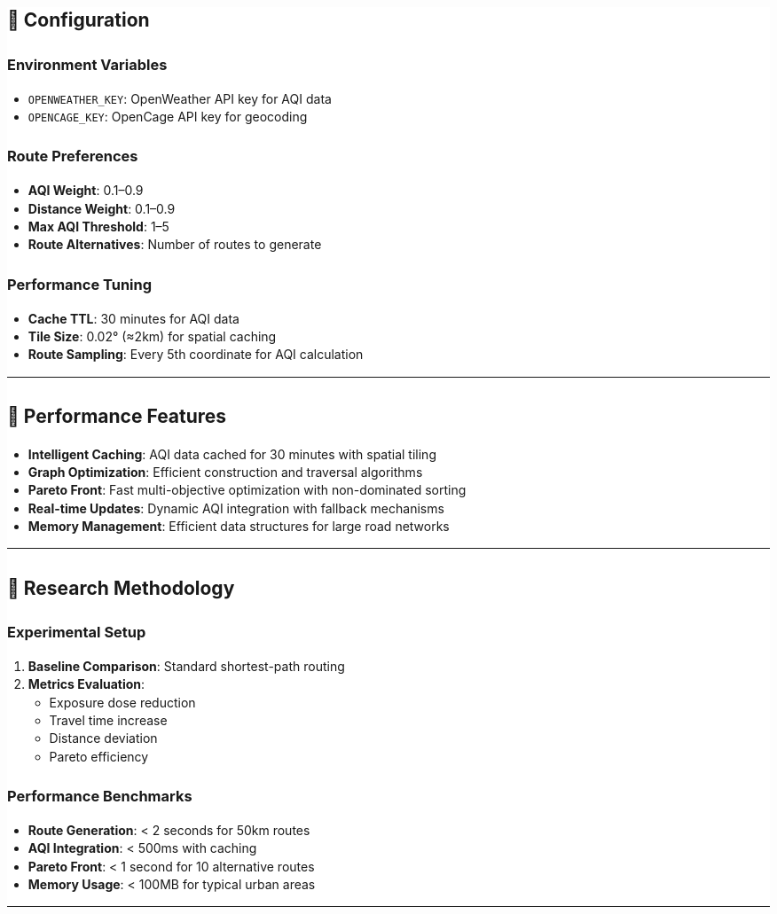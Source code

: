
## 🔧 Configuration

### Environment Variables

* `OPENWEATHER_KEY`: OpenWeather API key for AQI data
* `OPENCAGE_KEY`: OpenCage API key for geocoding

### Route Preferences

* **AQI Weight**: 0.1–0.9
* **Distance Weight**: 0.1–0.9
* **Max AQI Threshold**: 1–5
* **Route Alternatives**: Number of routes to generate

### Performance Tuning

* **Cache TTL**: 30 minutes for AQI data
* **Tile Size**: 0.02° (≈2km) for spatial caching
* **Route Sampling**: Every 5th coordinate for AQI calculation

---

## 🚀 Performance Features

* **Intelligent Caching**: AQI data cached for 30 minutes with spatial tiling
* **Graph Optimization**: Efficient construction and traversal algorithms
* **Pareto Front**: Fast multi-objective optimization with non-dominated sorting
* **Real-time Updates**: Dynamic AQI integration with fallback mechanisms
* **Memory Management**: Efficient data structures for large road networks

---

## 🧪 Research Methodology

### Experimental Setup

1. **Baseline Comparison**: Standard shortest-path routing
2. **Metrics Evaluation**: 
   - Exposure dose reduction
   - Travel time increase
   - Distance deviation
   - Pareto efficiency

### Performance Benchmarks

- **Route Generation**: < 2 seconds for 50km routes
- **AQI Integration**: < 500ms with caching
- **Pareto Front**: < 1 second for 10 alternative routes
- **Memory Usage**: < 100MB for typical urban areas

---